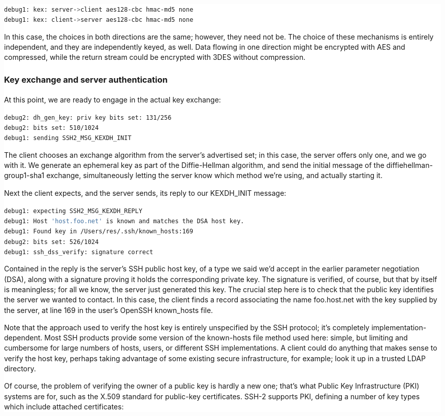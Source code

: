 ```bash
debug1: kex: server->client aes128-cbc hmac-md5 none
debug1: kex: client->server aes128-cbc hmac-md5 none
```

In this case, the choices in both directions are the same; however, they need not be. The choice of these mechanisms is entirely independent, and they are independently keyed, as well. Data flowing in one direction might be encrypted with AES and compressed, while the return stream could be encrypted with 3DES without compression.

### Key exchange and server authentication

At this point, we are ready to engage in the actual key exchange:

```bash
debug2: dh_gen_key: priv key bits set: 131/256
debug2: bits set: 510/1024
debug1: sending SSH2_MSG_KEXDH_INIT
```

The client chooses an exchange algorithm from the server’s advertised set; in this case, the server offers only one, and we go with it. We generate an ephemeral key as part of the Diffie-Hellman algorithm, and send the initial message of the diffiehellman- group1-sha1 exchange, simultaneously letting the server know which method we’re using, and actually starting it.

Next the client expects, and the server sends, its reply to our KEXDH_INIT message:

```bash
debug1: expecting SSH2_MSG_KEXDH_REPLY
debug1: Host 'host.foo.net' is known and matches the DSA host key.
debug1: Found key in /Users/res/.ssh/known_hosts:169
debug2: bits set: 526/1024
debug1: ssh_dss_verify: signature correct
```

Contained in the reply is the server’s SSH public host key, of a type we said we’d accept in the earlier parameter negotiation (DSA), along with a signature proving it holds the corresponding private key. The signature is verified, of course, but that by itself is meaningless; for all we know, the server just generated this key. The crucial step here is to check that the public key identifies the server we wanted to contact. In this case, the client finds a record associating the name foo.host.net with the key supplied by the server, at line 169 in the user’s OpenSSH known_hosts file.

Note that the approach used to verify the host key is entirely unspecified by the SSH protocol; it’s completely implementation-dependent. Most SSH products provide some version of the known-hosts file method used here: simple, but limiting and cumbersome for large numbers of hosts, users, or different SSH implementations. A client could do anything that makes sense to verify the host key, perhaps taking advantage of some existing secure infrastructure, for example; look it up in a trusted LDAP directory.

Of course, the problem of verifying the owner of a public key is hardly a new one; that’s what Public Key Infrastructure (PKI) systems are for, such as the X.509 standard for public-key certificates. SSH-2 supports PKI, defining a number of key types which include attached certificates:
